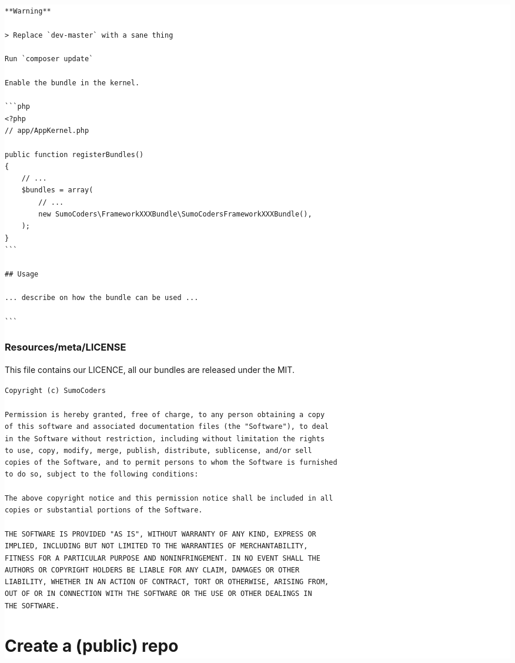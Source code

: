     **Warning**
    
    > Replace `dev-master` with a sane thing
    
    Run `composer update`
    
    Enable the bundle in the kernel.
    
    ```php
    <?php
    // app/AppKernel.php
    
    public function registerBundles()
    {
        // ...
        $bundles = array(
            // ...
            new SumoCoders\FrameworkXXXBundle\SumoCodersFrameworkXXXBundle(),
        );
    }
    ```
    
    ## Usage
    
    ... describe on how the bundle can be used ...
    
    ```

### Resources/meta/LICENSE

This file contains our LICENCE, all our bundles are released under the MIT.

    Copyright (c) SumoCoders
    
    Permission is hereby granted, free of charge, to any person obtaining a copy
    of this software and associated documentation files (the "Software"), to deal
    in the Software without restriction, including without limitation the rights
    to use, copy, modify, merge, publish, distribute, sublicense, and/or sell
    copies of the Software, and to permit persons to whom the Software is furnished
    to do so, subject to the following conditions:
    
    The above copyright notice and this permission notice shall be included in all
    copies or substantial portions of the Software.
    
    THE SOFTWARE IS PROVIDED "AS IS", WITHOUT WARRANTY OF ANY KIND, EXPRESS OR
    IMPLIED, INCLUDING BUT NOT LIMITED TO THE WARRANTIES OF MERCHANTABILITY,
    FITNESS FOR A PARTICULAR PURPOSE AND NONINFRINGEMENT. IN NO EVENT SHALL THE
    AUTHORS OR COPYRIGHT HOLDERS BE LIABLE FOR ANY CLAIM, DAMAGES OR OTHER
    LIABILITY, WHETHER IN AN ACTION OF CONTRACT, TORT OR OTHERWISE, ARISING FROM,
    OUT OF OR IN CONNECTION WITH THE SOFTWARE OR THE USE OR OTHER DEALINGS IN
    THE SOFTWARE.


# Create a (public) repo
